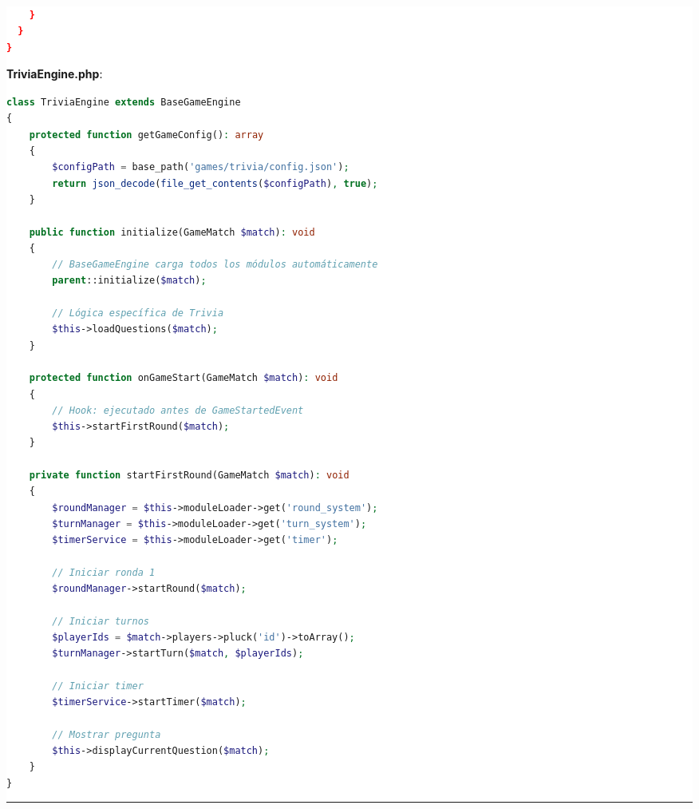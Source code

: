 ```json
    }
  }
}
```

**TriviaEngine.php**:
```php
class TriviaEngine extends BaseGameEngine
{
    protected function getGameConfig(): array
    {
        $configPath = base_path('games/trivia/config.json');
        return json_decode(file_get_contents($configPath), true);
    }

    public function initialize(GameMatch $match): void
    {
        // BaseGameEngine carga todos los módulos automáticamente
        parent::initialize($match);

        // Lógica específica de Trivia
        $this->loadQuestions($match);
    }

    protected function onGameStart(GameMatch $match): void
    {
        // Hook: ejecutado antes de GameStartedEvent
        $this->startFirstRound($match);
    }

    private function startFirstRound(GameMatch $match): void
    {
        $roundManager = $this->moduleLoader->get('round_system');
        $turnManager = $this->moduleLoader->get('turn_system');
        $timerService = $this->moduleLoader->get('timer');

        // Iniciar ronda 1
        $roundManager->startRound($match);

        // Iniciar turnos
        $playerIds = $match->players->pluck('id')->toArray();
        $turnManager->startTurn($match, $playerIds);

        // Iniciar timer
        $timerService->startTimer($match);

        // Mostrar pregunta
        $this->displayCurrentQuestion($match);
    }
}
```

---